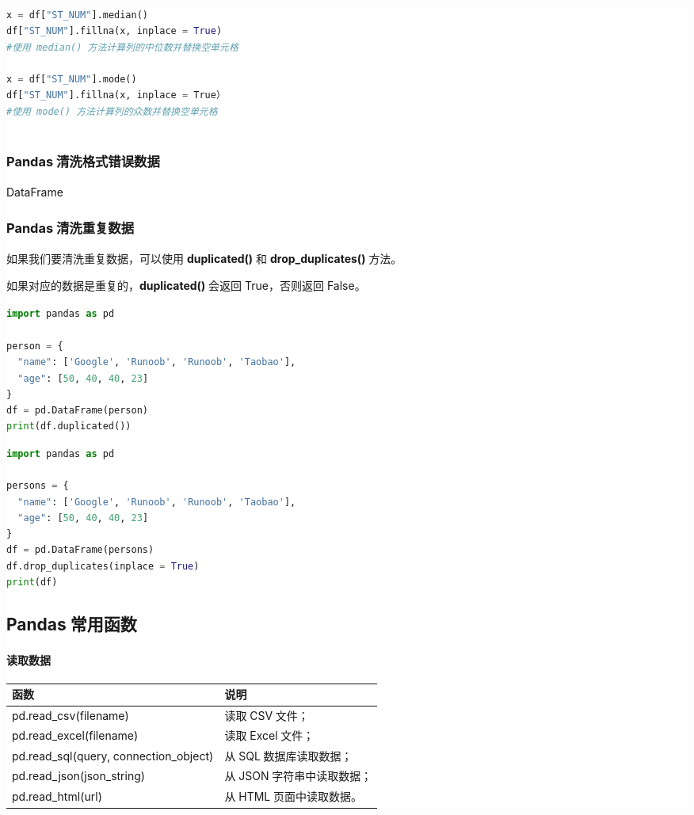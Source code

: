 ```python
x = df["ST_NUM"].median()
df["ST_NUM"].fillna(x, inplace = True)
#使用 median() 方法计算列的中位数并替换空单元格

x = df["ST_NUM"].mode()
df["ST_NUM"].fillna(x, inplace = True）
#使用 mode() 方法计算列的众数并替换空单元格
                    
```

### Pandas 清洗格式错误数据

DataFrame

### Pandas 清洗重复数据

如果我们要清洗重复数据，可以使用 **duplicated()** 和 **drop_duplicates()** 方法。

如果对应的数据是重复的，**duplicated()** 会返回 True，否则返回 False。

```python
import pandas as pd

person = {
  "name": ['Google', 'Runoob', 'Runoob', 'Taobao'],
  "age": [50, 40, 40, 23]  
}
df = pd.DataFrame(person)
print(df.duplicated())
```

```python
import pandas as pd

persons = {
  "name": ['Google', 'Runoob', 'Runoob', 'Taobao'],
  "age": [50, 40, 40, 23]  
}
df = pd.DataFrame(persons)
df.drop_duplicates(inplace = True)
print(df)
```

## Pandas 常用函数

#### 读取数据

| 函数                                  | 说明                       |
| :------------------------------------ | :------------------------- |
| pd.read_csv(filename)                 | 读取 CSV 文件；            |
| pd.read_excel(filename)               | 读取 Excel 文件；          |
| pd.read_sql(query, connection_object) | 从 SQL 数据库读取数据；    |
| pd.read_json(json_string)             | 从 JSON 字符串中读取数据； |
| pd.read_html(url)                     | 从 HTML 页面中读取数据。   |
